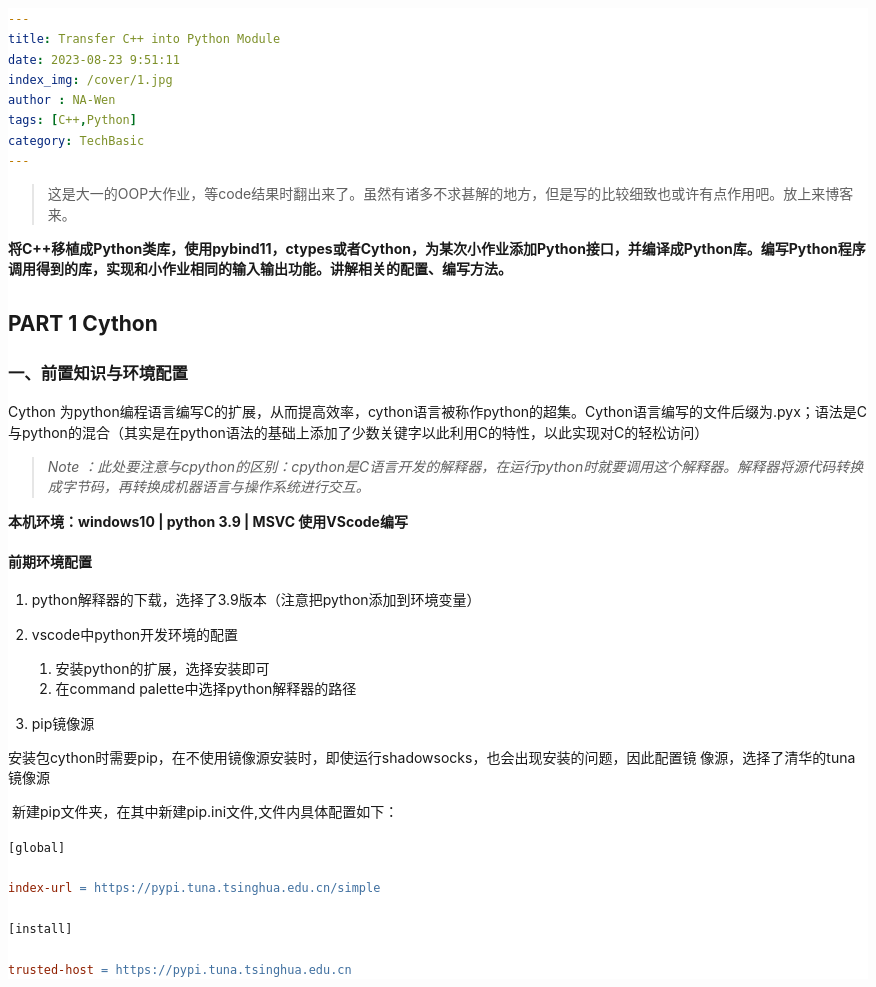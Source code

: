 ```yaml
---
title: Transfer C++ into Python Module
date: 2023-08-23 9:51:11
index_img: /cover/1.jpg
author : NA-Wen
tags: [C++,Python]
category: TechBasic 
---
```

>这是大一的OOP大作业，等code结果时翻出来了。虽然有诸多不求甚解的地方，但是写的比较细致也或许有点作用吧。放上来博客来。





**将C++移植成Python类库，使用pybind11，ctypes或者Cython，为某次小作业添加Python接口，并编译成Python库。编写Python程序调用得到的库，实现和小作业相同的输入输出功能。讲解相关的配置、编写方法。**








## PART  1  Cython

### 一、前置知识与环境配置

Cython  为python编程语言编写C的扩展，从而提高效率，cython语言被称作python的超集。Cython语言编写的文件后缀为.pyx；语法是C与python的混合（其实是在python语法的基础上添加了少数关键字以此利用C的特性，以此实现对C的轻松访问）

> *Note ：此处要注意与cpython的区别：cpython是C语言开发的解释器，在运行python时就要调用这个解释器。解释器将源代码转换成字节码，再转换成机器语言与操作系统进行交互。*
>
> 

**本机环境：windows10 | python 3.9 | MSVC  使用VScode编写**

#### 前期环境配置

1. python解释器的下载，选择了3.9版本（注意把python添加到环境变量）

2. vscode中python开发环境的配置
   1. 安装python的扩展，选择安装即可
   2. 在command palette中选择python解释器的路径

3.  pip镜像源

​       			安装包cython时需要pip，在不使用镜像源安装时，即使运行shadowsocks，也会出现安装的问题，因此配置镜					像源，选择了清华的tuna镜像源

​							新建pip文件夹，在其中新建pip.ini文件,文件内具体配置如下：

```makefile
[global] 

index-url = https://pypi.tuna.tsinghua.edu.cn/simple 

[install] 

trusted-host = https://pypi.tuna.tsinghua.edu.cn  
```
